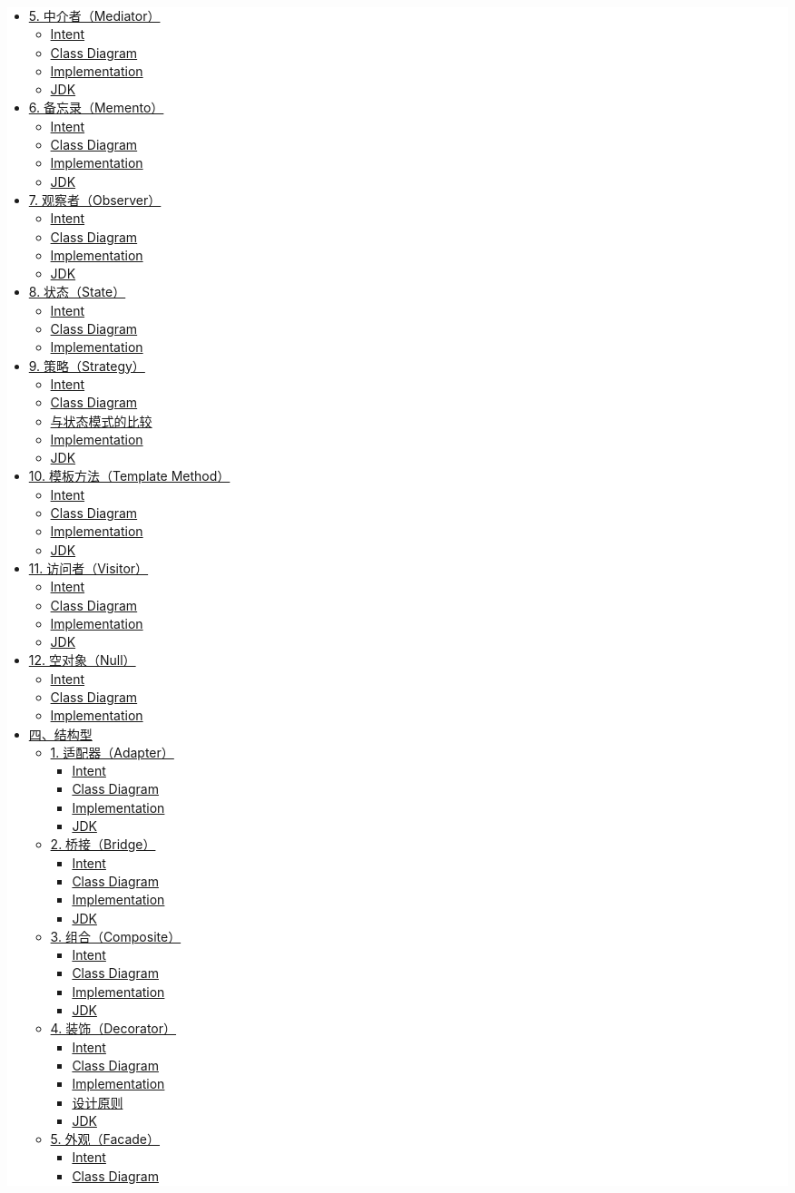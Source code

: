   * [5. 中介者（Mediator）](she-ji-mo-shi.md#5-中介者mediator)
    * [Intent](she-ji-mo-shi.md#intent-10)
    * [Class Diagram](she-ji-mo-shi.md#class-diagram-10)
    * [Implementation](she-ji-mo-shi.md#implementation-10)
    * [JDK](she-ji-mo-shi.md#jdk-9)
  * [6. 备忘录（Memento）](she-ji-mo-shi.md#6-备忘录memento)
    * [Intent](she-ji-mo-shi.md#intent-11)
    * [Class Diagram](she-ji-mo-shi.md#class-diagram-11)
    * [Implementation](she-ji-mo-shi.md#implementation-11)
    * [JDK](she-ji-mo-shi.md#jdk-10)
  * [7. 观察者（Observer）](she-ji-mo-shi.md#7-观察者observer)
    * [Intent](she-ji-mo-shi.md#intent-12)
    * [Class Diagram](she-ji-mo-shi.md#class-diagram-12)
    * [Implementation](she-ji-mo-shi.md#implementation-12)
    * [JDK](she-ji-mo-shi.md#jdk-11)
  * [8. 状态（State）](she-ji-mo-shi.md#8-状态state)
    * [Intent](she-ji-mo-shi.md#intent-13)
    * [Class Diagram](she-ji-mo-shi.md#class-diagram-13)
    * [Implementation](she-ji-mo-shi.md#implementation-13)
  * [9. 策略（Strategy）](she-ji-mo-shi.md#9-策略strategy)
    * [Intent](she-ji-mo-shi.md#intent-14)
    * [Class Diagram](she-ji-mo-shi.md#class-diagram-14)
    * [与状态模式的比较](she-ji-mo-shi.md#与状态模式的比较)
    * [Implementation](she-ji-mo-shi.md#implementation-14)
    * [JDK](she-ji-mo-shi.md#jdk-12)
  * [10. 模板方法（Template Method）](she-ji-mo-shi.md#10-模板方法template-method)
    * [Intent](she-ji-mo-shi.md#intent-15)
    * [Class Diagram](she-ji-mo-shi.md#class-diagram-15)
    * [Implementation](she-ji-mo-shi.md#implementation-15)
    * [JDK](she-ji-mo-shi.md#jdk-13)
  * [11. 访问者（Visitor）](she-ji-mo-shi.md#11-访问者visitor)
    * [Intent](she-ji-mo-shi.md#intent-16)
    * [Class Diagram](she-ji-mo-shi.md#class-diagram-16)
    * [Implementation](she-ji-mo-shi.md#implementation-16)
    * [JDK](she-ji-mo-shi.md#jdk-14)
  * [12. 空对象（Null）](she-ji-mo-shi.md#12-空对象null)
    * [Intent](she-ji-mo-shi.md#intent-17)
    * [Class Diagram](she-ji-mo-shi.md#class-diagram-17)
    * [Implementation](she-ji-mo-shi.md#implementation-17)
* [四、结构型](she-ji-mo-shi.md#四结构型)
  * [1. 适配器（Adapter）](she-ji-mo-shi.md#1-适配器adapter)
    * [Intent](she-ji-mo-shi.md#intent-18)
    * [Class Diagram](she-ji-mo-shi.md#class-diagram-18)
    * [Implementation](she-ji-mo-shi.md#implementation-18)
    * [JDK](she-ji-mo-shi.md#jdk-15)
  * [2. 桥接（Bridge）](she-ji-mo-shi.md#2-桥接bridge)
    * [Intent](she-ji-mo-shi.md#intent-19)
    * [Class Diagram](she-ji-mo-shi.md#class-diagram-19)
    * [Implementation](she-ji-mo-shi.md#implementation-19)
    * [JDK](she-ji-mo-shi.md#jdk-16)
  * [3. 组合（Composite）](she-ji-mo-shi.md#3-组合composite)
    * [Intent](she-ji-mo-shi.md#intent-20)
    * [Class Diagram](she-ji-mo-shi.md#class-diagram-20)
    * [Implementation](she-ji-mo-shi.md#implementation-20)
    * [JDK](she-ji-mo-shi.md#jdk-17)
  * [4. 装饰（Decorator）](she-ji-mo-shi.md#4-装饰decorator)
    * [Intent](she-ji-mo-shi.md#intent-21)
    * [Class Diagram](she-ji-mo-shi.md#class-diagram-21)
    * [Implementation](she-ji-mo-shi.md#implementation-21)
    * [设计原则](she-ji-mo-shi.md#设计原则)
    * [JDK](she-ji-mo-shi.md#jdk-18)
  * [5. 外观（Facade）](she-ji-mo-shi.md#5-外观facade)
    * [Intent](she-ji-mo-shi.md#intent-22)
    * [Class Diagram](she-ji-mo-shi.md#class-diagram-22)